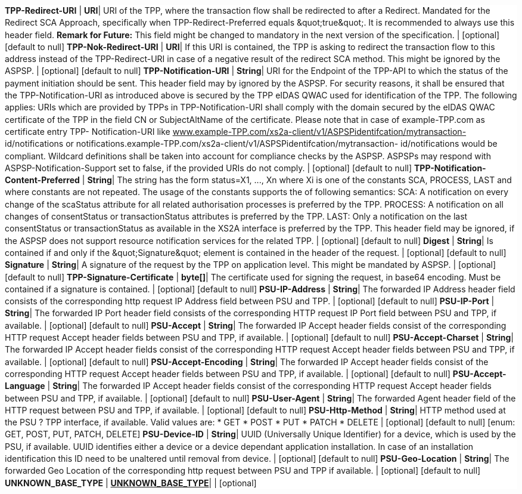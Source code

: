  **TPP-Redirect-URI** | **URI**| URI of the TPP, where the transaction flow shall be redirected to after a Redirect.  Mandated for the Redirect SCA Approach, specifically when TPP-Redirect-Preferred equals \&quot;true\&quot;. It is recommended to always use this header field.  **Remark for Future:** This field might be changed to mandatory in the next version of the specification.  | [optional] [default to null]
 **TPP-Nok-Redirect-URI** | **URI**| If this URI is contained, the TPP is asking to redirect the transaction flow to this address instead of the TPP-Redirect-URI in case of a negative result of the redirect SCA method. This might be ignored by the ASPSP.  | [optional] [default to null]
 **TPP-Notification-URI** | **String**| URI for the Endpoint of the TPP-API to which the status of the payment initiation should be sent. This header field may by ignored by the ASPSP.  For security reasons, it shall be ensured that the TPP-Notification-URI as introduced above is secured by the TPP eIDAS QWAC used for identification of the TPP. The following applies:  URIs which are provided by TPPs in TPP-Notification-URI shall comply with the domain secured by the eIDAS QWAC certificate of the TPP in the field CN or SubjectAltName of the certificate. Please note that in case of example-TPP.com as certificate entry TPP- Notification-URI like www.example-TPP.com/xs2a-client/v1/ASPSPidentifcation/mytransaction- id/notifications or notifications.example-TPP.com/xs2a-client/v1/ASPSPidentifcation/mytransaction- id/notifications would be compliant.  Wildcard definitions shall be taken into account for compliance checks by the ASPSP.  ASPSPs may respond with ASPSP-Notification-Support set to false, if the provided URIs do not comply.  | [optional] [default to null]
 **TPP-Notification-Content-Preferred** | **String**| The string has the form  status&#x3D;X1, ..., Xn  where Xi is one of the constants SCA, PROCESS, LAST and where constants are not repeated. The usage of the constants supports the of following semantics:    SCA: A notification on every change of the scaStatus attribute for all related authorisation processes is preferred by the TPP.    PROCESS: A notification on all changes of consentStatus or transactionStatus attributes is preferred by the TPP.   LAST: Only a notification on the last consentStatus or transactionStatus as available in the XS2A interface is preferred by the TPP.  This header field may be ignored, if the ASPSP does not support resource notification services for the related TPP.  | [optional] [default to null]
 **Digest** | **String**| Is contained if and only if the \&quot;Signature\&quot; element is contained in the header of the request. | [optional] [default to null]
 **Signature** | **String**| A signature of the request by the TPP on application level. This might be mandated by ASPSP.  | [optional] [default to null]
 **TPP-Signature-Certificate** | **byte[]**| The certificate used for signing the request, in base64 encoding. Must be contained if a signature is contained.  | [optional] [default to null]
 **PSU-IP-Address** | **String**| The forwarded IP Address header field consists of the corresponding http request IP Address field between PSU and TPP.  | [optional] [default to null]
 **PSU-IP-Port** | **String**| The forwarded IP Port header field consists of the corresponding HTTP request IP Port field between PSU and TPP, if available.  | [optional] [default to null]
 **PSU-Accept** | **String**| The forwarded IP Accept header fields consist of the corresponding HTTP request Accept header fields between PSU and TPP, if available.  | [optional] [default to null]
 **PSU-Accept-Charset** | **String**| The forwarded IP Accept header fields consist of the corresponding HTTP request Accept header fields between PSU and TPP, if available.  | [optional] [default to null]
 **PSU-Accept-Encoding** | **String**| The forwarded IP Accept header fields consist of the corresponding HTTP request Accept header fields between PSU and TPP, if available.  | [optional] [default to null]
 **PSU-Accept-Language** | **String**| The forwarded IP Accept header fields consist of the corresponding HTTP request Accept header fields between PSU and TPP, if available.  | [optional] [default to null]
 **PSU-User-Agent** | **String**| The forwarded Agent header field of the HTTP request between PSU and TPP, if available.  | [optional] [default to null]
 **PSU-Http-Method** | **String**| HTTP method used at the PSU ? TPP interface, if available. Valid values are: * GET * POST * PUT * PATCH * DELETE  | [optional] [default to null] [enum: GET, POST, PUT, PATCH, DELETE]
 **PSU-Device-ID** | **String**| UUID (Universally Unique Identifier) for a device, which is used by the PSU, if available. UUID identifies either a device or a device dependant application installation. In case of an installation identification this ID need to be unaltered until removal from device.  | [optional] [default to null]
 **PSU-Geo-Location** | **String**| The forwarded Geo Location of the corresponding http request between PSU and TPP if available.  | [optional] [default to null]
 **UNKNOWN\_BASE\_TYPE** | [**UNKNOWN_BASE_TYPE**](../Models/UNKNOWN_BASE_TYPE.md)|  | [optional]
